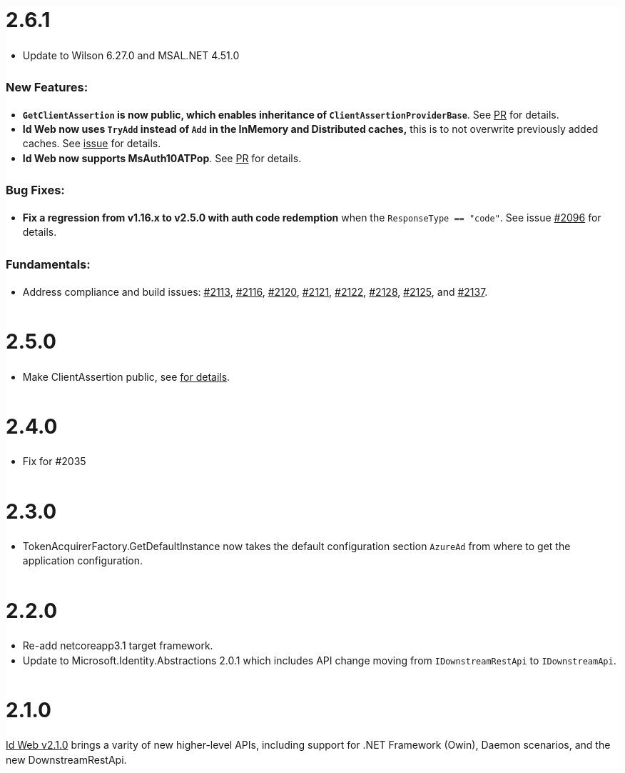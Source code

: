 2.6.1 
========== 
- Update to Wilson 6.27.0 and MSAL.NET 4.51.0

### New Features:
- **`GetClientAssertion` is now public, which enables inheritance of `ClientAssertionProviderBase`**. See [PR](https://github.com/AzureAD/microsoft-identity-web/pull/2112) for details. 
- **Id Web now uses `TryAdd` instead of `Add` in the InMemory and Distributed caches,** this is to not overwrite previously added caches. See [issue](https://github.com/AzureAD/microsoft-identity-web/issues/2090) for details.
- **Id Web now supports MsAuth10ATPop**. See [PR](https://github.com/AzureAD/microsoft-identity-web/pull/2109) for details.

### Bug Fixes:
- **Fix a regression from v1.16.x to v2.5.0 with auth code redemption** when the `ResponseType == "code"`. See issue [#2096](https://github.com/AzureAD/microsoft-identity-web/issues/2096) for details.

### Fundamentals:
- Address compliance and build issues: [#2113](https://github.com/AzureAD/microsoft-identity-web/issues/2113), [#2116](https://github.com/AzureAD/microsoft-identity-web/issues/2116), [#2120](https://github.com/AzureAD/microsoft-identity-web/issues/2120), [#2121](https://github.com/AzureAD/microsoft-identity-web/issues/2121), [#2122](https://github.com/AzureAD/microsoft-identity-web/issues/2122), [#2128](https://github.com/AzureAD/microsoft-identity-web/issues/2128), [#2125](https://github.com/AzureAD/microsoft-identity-web/issues/2125), and [#2137](https://github.com/AzureAD/microsoft-identity-web/issues/2137). 

2.5.0
==========
- Make ClientAssertion public, see [for details](https://github.com/AzureAD/microsoft-identity-web/pull/2079).

2.4.0
==========
- Fix for #2035

2.3.0
==========
- TokenAcquirerFactory.GetDefaultInstance now takes the default configuration section `AzureAd` from where to get the application configuration.

2.2.0
==========
- Re-add netcoreapp3.1 target framework.
- Update to Microsoft.Identity.Abstractions 2.0.1 which includes API change moving from `IDownstreamRestApi` to `IDownstreamApi`.

2.1.0
==========
[Id Web v2.1.0](https://github.com/AzureAD/microsoft-identity-web/wiki/v2.0) brings a varity of new higher-level APIs, including support for .NET Framework (Owin), Daemon scenarios, and the new DownstreamRestApi.
